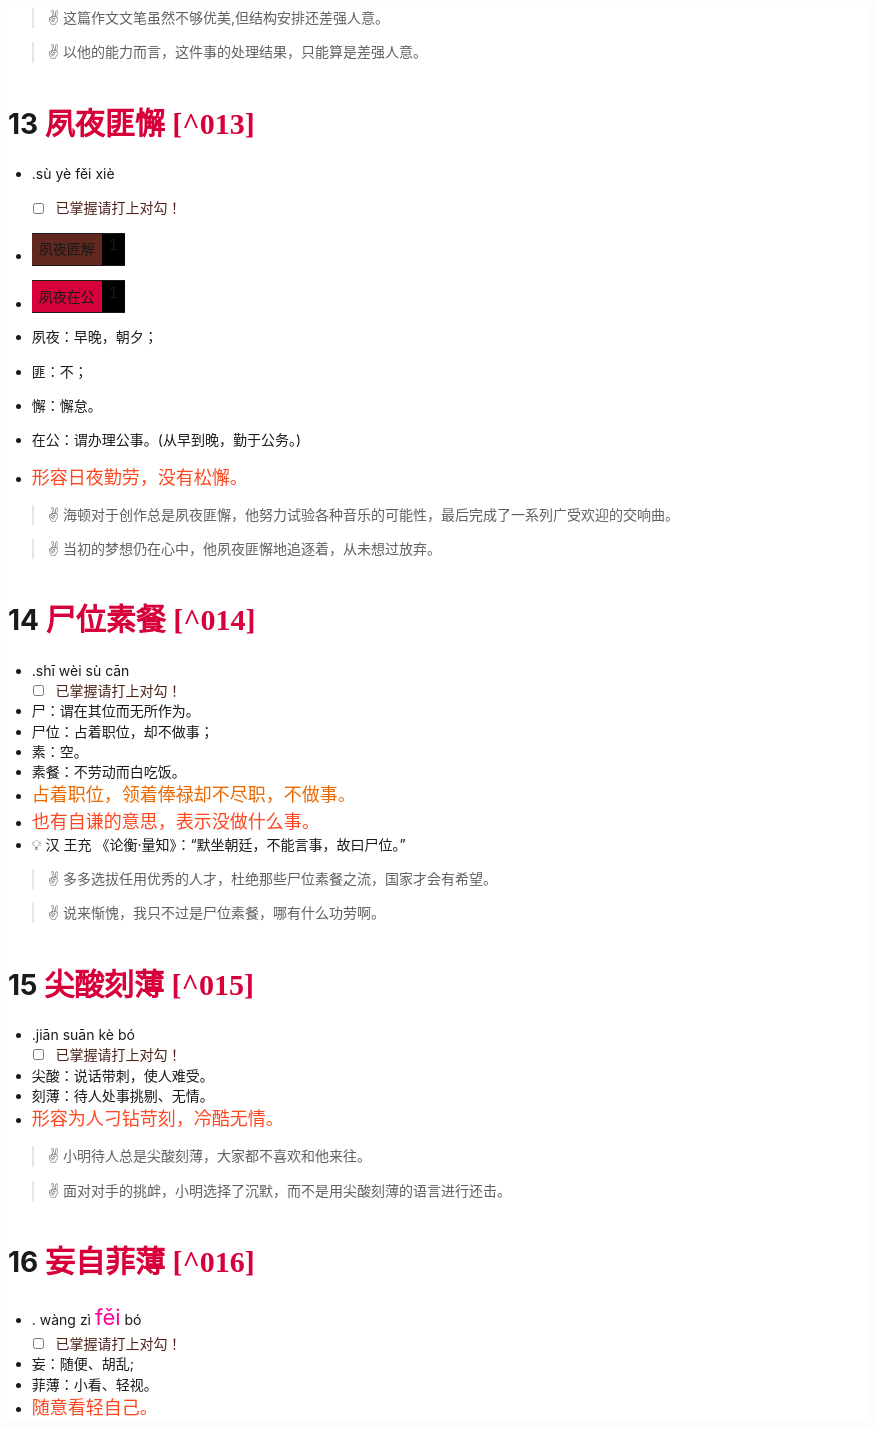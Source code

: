 > ✌️ 这篇作文文笔虽然不够优美,但结构安排还差强人意。

> ✌️ 以他的能力而言，这件事的处理结果，只能算是差强人意。

# 13 <span style="font-family:KaiTi; font-size:30px; color: #d7003a"> 夙夜匪懈 [^013]
- .sù yè fěi xiè 
    - [ ] <span style="color: #4c221b">已掌握请打上对勾！</span>

- <table><td bgcolor=#60281e><font size = '4'></font>夙夜匪解<td bgcolor=#000000>1</table>

- <table><td bgcolor=#d7003a><font size = '4'></font>夙夜在公<td bgcolor=#000000>1</table>

- 夙夜：早晚，朝夕；
- 匪：不；
- 懈：懈怠。
 - 在公：谓办理公事。(从早到晚，勤于公务。)
- <span style="color: #ff461f; font-size:18px">形容日夜勤劳，没有松懈。</span>

> ✌️ 海顿对于创作总是夙夜匪懈，他努力试验各种音乐的可能性，最后完成了一系列广受欢迎的交响曲。

> ✌️ 当初的梦想仍在心中，他夙夜匪懈地追逐着，从未想过放弃。

# 14 <span style="font-family:KaiTi; font-size:30px; color: #d7003a"> 尸位素餐 [^014]
 - .shī wèi sù cān
    - [ ] <span style="color: #4c221b">已掌握请打上对勾！</span>
- 尸：谓在其位而无所作为。
- 尸位：占着职位，却不做事；
- 素：空。
- 素餐：不劳动而白吃饭。
- <span style="color: #ec6800; font-size:18px">占着职位，领着俸禄却不尽职，不做事。</span>
- <span style="color: #ff461f; font-size:18px">也有自谦的意思，表示没做什么事。</span>
 - :bulb: 汉 王充 《论衡·量知》：“默坐朝廷，不能言事，故曰尸位。”

> ✌️ 多多选拔任用优秀的人才，杜绝那些尸位素餐之流，国家才会有希望。

> ✌️ 说来惭愧，我只不过是尸位素餐，哪有什么功劳啊。

# 15 <span style="font-family:KaiTi; font-size:30px; color: #d7003a"> 尖酸刻薄 [^015]
- .jiān suān kè bó
    - [ ] <span style="color: #4c221b">已掌握请打上对勾！</span>
- 尖酸：说话带刺，使人难受。
- 刻薄：待人处事挑剔、无情。
- <span style="color: #ff461f; font-size:18px">形容为人刁钻苛刻，冷酷无情。</span>

> ✌️ 小明待人总是尖酸刻薄，大家都不喜欢和他来往。

> ✌️ 面对对手的挑衅，小明选择了沉默，而不是用尖酸刻薄的语言进行还击。

# 16 <span style="font-family:KaiTi; font-size:30px; color: #d7003a"> 妄自菲薄 [^016]
- . wàng zì <span style="color: #ff0097; font-size:22px">fěi</span> bó 
    - [ ] <span style="color: #4c221b">已掌握请打上对勾！</span>
- 妄：随便、胡乱;
- 菲薄：小看、轻视。
- <span style="color: #ff461f; font-size:18px">随意看轻自己。</span>
